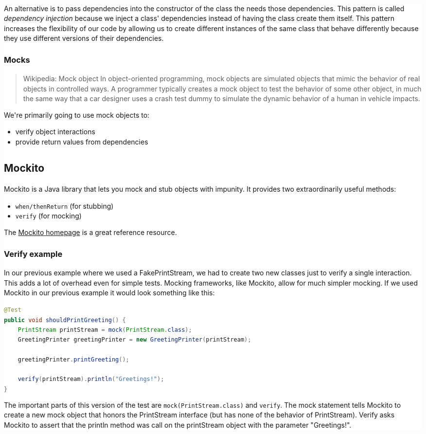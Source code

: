An alternative is to pass dependencies into the constructor of the class the needs those dependencies. This pattern is 
called _dependency injection_ because we inject a class' dependencies instead of having the class create them itself. 
This pattern increases the flexibility of our code by allowing us to create different instances of the same class that 
behave differently because they use different versions of their dependencies.

### Mocks

> Wikipedia: Mock object
> In object-oriented programming, mock objects are simulated objects that mimic the behavior of real objects in 
> controlled ways. A programmer typically creates a mock object to test the behavior of some other object, in much the 
> same way that a car designer uses a crash test dummy to simulate the dynamic behavior of a human in vehicle impacts.

We're primarily going to use mock objects to:
* verify object interactions
* provide return values from dependencies

<a id="mockito"></a>
## Mockito

Mockito is a Java library that lets you mock and stub objects with impunity.  It provides two extraordinarily useful
methods:
* `when/thenReturn` (for stubbing)
* `verify` (for mocking)

The [Mockito homepage](http://site.mockito.org/) is a great reference resource.

### Verify example
In our previous example where we used a FakePrintStream, we had to create two new classes just to verify a single 
interaction. This adds a lot of overhead even for simple tests. Mocking frameworks, like Mockito, allow for much simpler
mocking. If we used Mockito in our previous example it would look something like this:

``` java
@Test
public void shouldPrintGreeting() {
    PrintStream printStream = mock(PrintStream.class);
    GreetingPrinter greetingPrinter = new GreetingPrinter(printStream);

    greetingPrinter.printGreeting();

    verify(printStream).println("Greetings!");
}
```

The important parts of this version of the test are `mock(PrintStream.class)` and `verify`. The mock statement tells 
Mockito to create a new mock object that honors the PrintStream interface (but has none of the behavior of PrintStream).
Verify asks Mockito to assert that the println method was call on the printStream object with the parameter "Greetings!".
